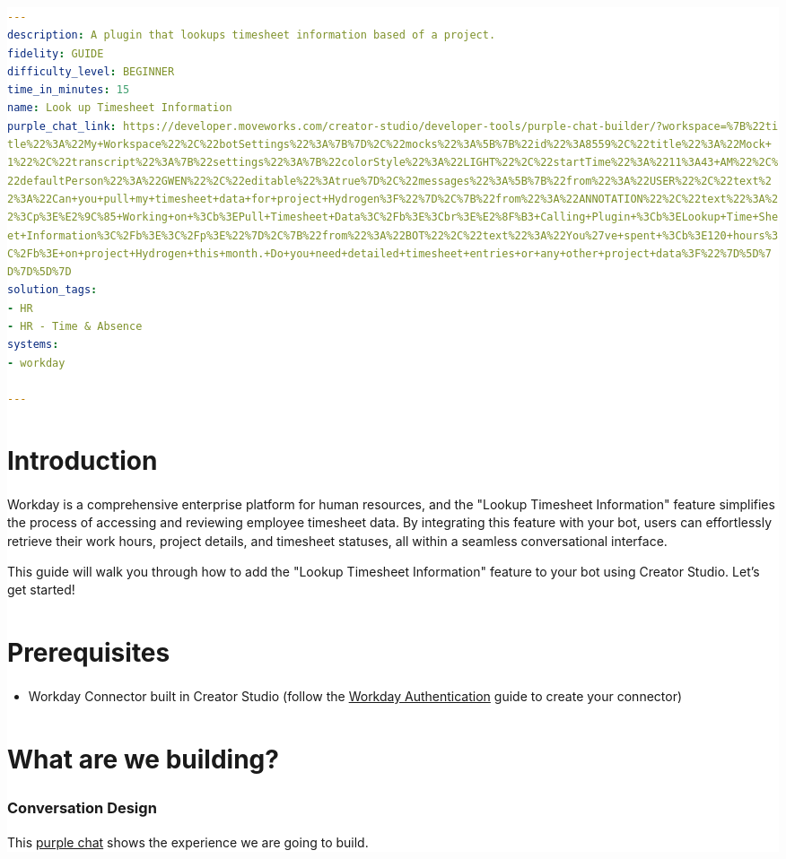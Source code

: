```yaml
---
description: A plugin that lookups timesheet information based of a project.
fidelity: GUIDE
difficulty_level: BEGINNER
time_in_minutes: 15
name: Look up Timesheet Information
purple_chat_link: https://developer.moveworks.com/creator-studio/developer-tools/purple-chat-builder/?workspace=%7B%22title%22%3A%22My+Workspace%22%2C%22botSettings%22%3A%7B%7D%2C%22mocks%22%3A%5B%7B%22id%22%3A8559%2C%22title%22%3A%22Mock+1%22%2C%22transcript%22%3A%7B%22settings%22%3A%7B%22colorStyle%22%3A%22LIGHT%22%2C%22startTime%22%3A%2211%3A43+AM%22%2C%22defaultPerson%22%3A%22GWEN%22%2C%22editable%22%3Atrue%7D%2C%22messages%22%3A%5B%7B%22from%22%3A%22USER%22%2C%22text%22%3A%22Can+you+pull+my+timesheet+data+for+project+Hydrogen%3F%22%7D%2C%7B%22from%22%3A%22ANNOTATION%22%2C%22text%22%3A%22%3Cp%3E%E2%9C%85+Working+on+%3Cb%3EPull+Timesheet+Data%3C%2Fb%3E%3Cbr%3E%E2%8F%B3+Calling+Plugin+%3Cb%3ELookup+Time+Sheet+Information%3C%2Fb%3E%3C%2Fp%3E%22%7D%2C%7B%22from%22%3A%22BOT%22%2C%22text%22%3A%22You%27ve+spent+%3Cb%3E120+hours%3C%2Fb%3E+on+project+Hydrogen+this+month.+Do+you+need+detailed+timesheet+entries+or+any+other+project+data%3F%22%7D%5D%7D%7D%5D%7D
solution_tags:
- HR
- HR - Time & Absence
systems:
- workday

---
```


# **Introduction**

Workday is a comprehensive enterprise platform for human resources, and the "Lookup Timesheet Information" feature simplifies the process of accessing and reviewing employee timesheet data. By integrating this feature with your bot, users can effortlessly retrieve their work hours, project details, and timesheet statuses, all within a seamless conversational interface.

This guide will walk you through how to add the "Lookup Timesheet Information" feature to your bot using Creator Studio. Let’s get started!

# **Prerequisites**

- Workday Connector built in Creator Studio (follow the [Workday Authentication](https://developer.moveworks.com/creator-studio/resources/connector/?id=workday) guide to create your connector)

# What are we building?

### **Conversation Design**

This [purple chat](https://developer.moveworks.com/creator-studio/developer-tools/purple-chat-builder/?workspace=%7B%22title%22%3A%22My+Workspace%22%2C%22botSettings%22%3A%7B%7D%2C%22mocks%22%3A%5B%7B%22id%22%3A8559%2C%22title%22%3A%22Mock+1%22%2C%22transcript%22%3A%7B%22settings%22%3A%7B%22colorStyle%22%3A%22LIGHT%22%2C%22startTime%22%3A%2211%3A43+AM%22%2C%22defaultPerson%22%3A%22GWEN%22%2C%22editable%22%3Atrue%7D%2C%22messages%22%3A%5B%7B%22from%22%3A%22USER%22%2C%22text%22%3A%22Can+you+pull+my+timesheet+data+for+project+Hydrogen%3F%22%7D%2C%7B%22from%22%3A%22ANNOTATION%22%2C%22text%22%3A%22%3Cp%3E%E2%9C%85+Working+on+%3Cb%3EPull+Timesheet+Data%3C%2Fb%3E%3Cbr%3E%E2%8F%B3+Calling+Plugin+%3Cb%3ELookup+Time+Sheet+Information%3C%2Fb%3E%3C%2Fp%3E%22%7D%2C%7B%22from%22%3A%22BOT%22%2C%22text%22%3A%22You%27ve+spent+%3Cb%3E120+hours%3C%2Fb%3E+on+project+Hydrogen+this+month.+Do+you+need+detailed+timesheet+entries+or+any+other+project+data%3F%22%7D%5D%7D%7D%5D%7D) shows the experience we are going to build.
